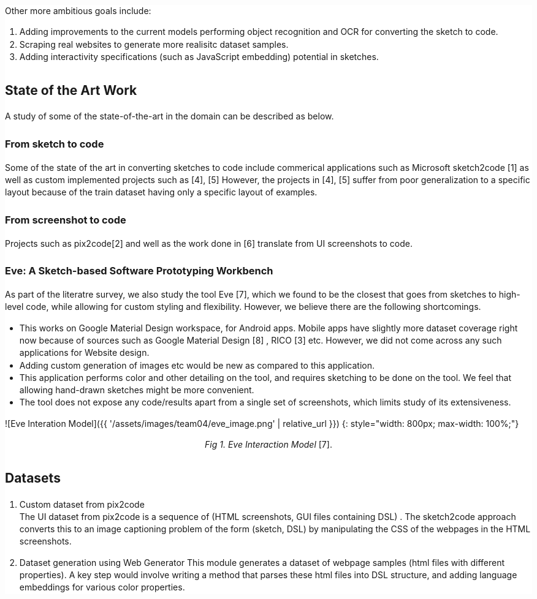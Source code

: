 Other more ambitious goals include:
1. Adding improvements to the current models performing object recognition and OCR for converting the sketch to code.  
2. Scraping real websites to generate more realisitc dataset samples.
3. Adding interactivity specifications (such as JavaScript embedding) potential in sketches.  

## State of the Art Work
A study of some of the state-of-the-art in the domain can be described as below.  

### From sketch to code  
Some of the state of the art in converting sketches to code include commerical applications such as Microsoft sketch2code [1] as well as custom implemented projects such as [4], [5] However, the projects in [4], [5] suffer from poor generalization to a specific layout because of the train dataset having only a specific layout of examples.

### From screenshot to code 
Projects such as pix2code[2] and well as the work done in [6] translate from UI screenshots to code. 

### Eve: A Sketch-based Software Prototyping Workbench  
As part of the literatre survey, we also study the tool Eve [7], which we found to be the closest that goes from sketches to high-level code, while allowing for custom styling and flexibility. However, we believe there are the following shortcomings.  

- This works on Google Material Design workspace, for Android apps. Mobile apps have slightly more dataset coverage right now because of sources such as Google Material Design [8] , RICO [3] etc. However, we did not come across any such applications for Website design. 
- Adding custom generation of images etc would be new as compared to this application.
- This application performs color and other detailing on the tool, and requires sketching to be done on the tool. We feel that allowing hand-drawn sketches might be more convenient. 
- The tool does not expose any code/results apart from a single set of screenshots, which limits study of its extensiveness. 

![Eve Interation Model]({{ '/assets/images/team04/eve_image.png' | relative_url }})
{: style="width: 800px; max-width: 100%;"}  

<p style="text-align:center;">
<i>Fig 1. Eve Interaction Model</i> [7].
</p>

## Datasets
1. Custom dataset from pix2code  
The UI dataset from pix2code is a sequence of (HTML screenshots, GUI files containing DSL) . The sketch2code approach converts this to an image captioning problem of the form (sketch, DSL) by manipulating the CSS of the webpages in the HTML screenshots.

2. Dataset generation using Web Generator
This module generates a dataset of webpage samples (html files with different properties). A key step would involve writing a method that parses these html files into DSL structure, and adding language embeddings for various color properties.  
